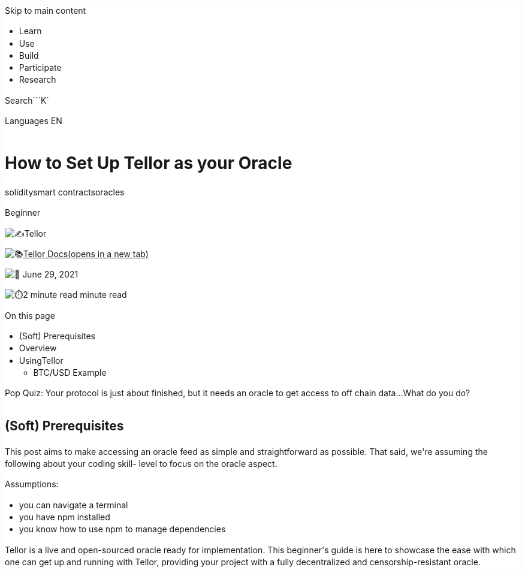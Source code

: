 Skip to main content

[](/en/)

  * Learn
  * Use
  * Build
  * Participate
  * Research

Search```K`

Languages EN

# How to Set Up Tellor as your Oracle

soliditysmart contractsoracles

Beginner

![✍️](https://cdnjs.cloudflare.com/ajax/libs/twemoji/12.0.4/2/svg/270d.svg)Tellor

![📚](https://cdnjs.cloudflare.com/ajax/libs/twemoji/12.0.4/2/svg/1f4da.svg)[Tellor
Docs(opens in a new tab)](https://docs.tellor.io/tellor/)

![📆](https://cdnjs.cloudflare.com/ajax/libs/twemoji/12.0.4/2/svg/1f4c6.svg)
June 29, 2021

![⏱️](https://cdnjs.cloudflare.com/ajax/libs/twemoji/12.0.4/2/svg/23f1.svg)2
minute read minute read

On this page

  * (Soft) Prerequisites
  * Overview
  * UsingTellor
    * BTC/USD Example

Pop Quiz: Your protocol is just about finished, but it needs an oracle to get
access to off chain data...What do you do?

## (Soft) Prerequisites

This post aims to make accessing an oracle feed as simple and straightforward
as possible. That said, we're assuming the following about your coding skill-
level to focus on the oracle aspect.

Assumptions:

  * you can navigate a terminal
  * you have npm installed
  * you know how to use npm to manage dependencies

Tellor is a live and open-sourced oracle ready for implementation. This
beginner's guide is here to showcase the ease with which one can get up and
running with Tellor, providing your project with a fully decentralized and
censorship-resistant oracle.

